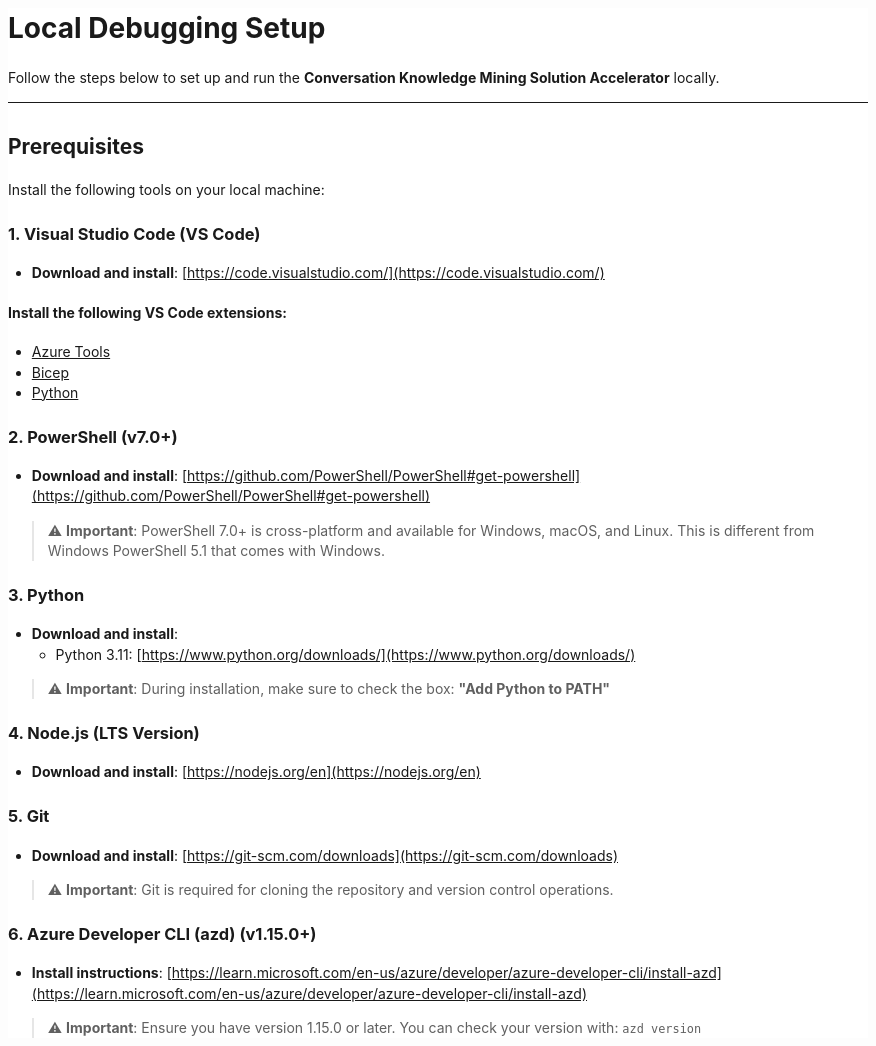 # Local Debugging Setup

Follow the steps below to set up and run the **Conversation Knowledge Mining Solution Accelerator** locally.

---

## Prerequisites

Install the following tools on your local machine:

### 1. Visual Studio Code (VS Code)

- **Download and install**: [https://code.visualstudio.com/](https://code.visualstudio.com/)

#### Install the following VS Code extensions:

- [Azure Tools](https://marketplace.visualstudio.com/items?itemName=ms-vscode.vscode-node-azure-pack)
- [Bicep](https://marketplace.visualstudio.com/items?itemName=ms-azuretools.vscode-bicep)
- [Python](https://marketplace.visualstudio.com/items?itemName=ms-python.python)

### 2. PowerShell (v7.0+)

- **Download and install**: [https://github.com/PowerShell/PowerShell#get-powershell](https://github.com/PowerShell/PowerShell#get-powershell)

> ⚠️ **Important**: PowerShell 7.0+ is cross-platform and available for Windows, macOS, and Linux. This is different from Windows PowerShell 5.1 that comes with Windows.

### 3. Python

- **Download and install**: 
  - Python 3.11: [https://www.python.org/downloads/](https://www.python.org/downloads/)

> ⚠️ **Important**: During installation, make sure to check the box: **"Add Python to PATH"**

### 4. Node.js (LTS Version)

- **Download and install**: [https://nodejs.org/en](https://nodejs.org/en)

### 5. Git

- **Download and install**: [https://git-scm.com/downloads](https://git-scm.com/downloads)

> ⚠️ **Important**: Git is required for cloning the repository and version control operations.

### 6. Azure Developer CLI (azd) (v1.15.0+)

- **Install instructions**: [https://learn.microsoft.com/en-us/azure/developer/azure-developer-cli/install-azd](https://learn.microsoft.com/en-us/azure/developer/azure-developer-cli/install-azd)

> ⚠️ **Important**: Ensure you have version 1.15.0 or later. You can check your version with: `azd version`
